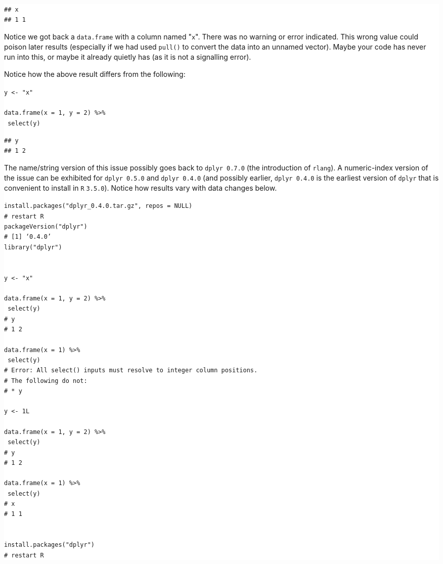 ```
## x
## 1 1
```

Notice we got back a `data.frame` with a column named "`x`". There was no warning or error indicated. This wrong value could poison later results (especially if we had used `pull()` to convert the data into an unnamed vector). Maybe your code has never run into this, or maybe it already quietly has (as it is not a signalling error).

Notice how the above result differs from the following:

```
y <- "x"

data.frame(x = 1, y = 2) %>% 
 select(y)
```

```
## y
## 1 2
```

The name/string version of this issue possibly goes back to `dplyr 0.7.0` (the introduction of `rlang`). A numeric-index version of the issue can be exhibited for `dplyr 0.5.0` and `dplyr 0.4.0` (and possibly earlier, `dplyr 0.4.0` is the earliest version of `dplyr` that is convenient to install in `R` `3.5.0`). Notice how results vary with data changes below.

```
install.packages("dplyr_0.4.0.tar.gz", repos = NULL)
# restart R
packageVersion("dplyr")
# [1] ‘0.4.0’
library("dplyr")


y <- "x"

data.frame(x = 1, y = 2) %>% 
 select(y)
# y
# 1 2

data.frame(x = 1) %>% 
 select(y)
# Error: All select() inputs must resolve to integer column positions.
# The following do not:
# * y

y <- 1L

data.frame(x = 1, y = 2) %>% 
 select(y)
# y
# 1 2

data.frame(x = 1) %>% 
 select(y)
# x
# 1 1
 

install.packages("dplyr")
# restart R
```
